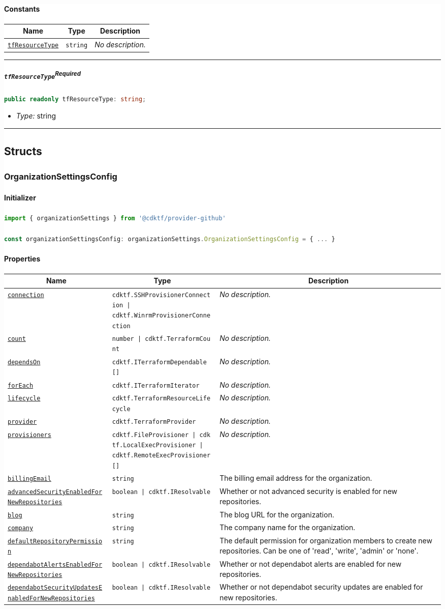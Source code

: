 
#### Constants <a name="Constants" id="Constants"></a>

| **Name** | **Type** | **Description** |
| --- | --- | --- |
| <code><a href="#@cdktf/provider-github.organizationSettings.OrganizationSettings.property.tfResourceType">tfResourceType</a></code> | <code>string</code> | *No description.* |

---

##### `tfResourceType`<sup>Required</sup> <a name="tfResourceType" id="@cdktf/provider-github.organizationSettings.OrganizationSettings.property.tfResourceType"></a>

```typescript
public readonly tfResourceType: string;
```

- *Type:* string

---

## Structs <a name="Structs" id="Structs"></a>

### OrganizationSettingsConfig <a name="OrganizationSettingsConfig" id="@cdktf/provider-github.organizationSettings.OrganizationSettingsConfig"></a>

#### Initializer <a name="Initializer" id="@cdktf/provider-github.organizationSettings.OrganizationSettingsConfig.Initializer"></a>

```typescript
import { organizationSettings } from '@cdktf/provider-github'

const organizationSettingsConfig: organizationSettings.OrganizationSettingsConfig = { ... }
```

#### Properties <a name="Properties" id="Properties"></a>

| **Name** | **Type** | **Description** |
| --- | --- | --- |
| <code><a href="#@cdktf/provider-github.organizationSettings.OrganizationSettingsConfig.property.connection">connection</a></code> | <code>cdktf.SSHProvisionerConnection \| cdktf.WinrmProvisionerConnection</code> | *No description.* |
| <code><a href="#@cdktf/provider-github.organizationSettings.OrganizationSettingsConfig.property.count">count</a></code> | <code>number \| cdktf.TerraformCount</code> | *No description.* |
| <code><a href="#@cdktf/provider-github.organizationSettings.OrganizationSettingsConfig.property.dependsOn">dependsOn</a></code> | <code>cdktf.ITerraformDependable[]</code> | *No description.* |
| <code><a href="#@cdktf/provider-github.organizationSettings.OrganizationSettingsConfig.property.forEach">forEach</a></code> | <code>cdktf.ITerraformIterator</code> | *No description.* |
| <code><a href="#@cdktf/provider-github.organizationSettings.OrganizationSettingsConfig.property.lifecycle">lifecycle</a></code> | <code>cdktf.TerraformResourceLifecycle</code> | *No description.* |
| <code><a href="#@cdktf/provider-github.organizationSettings.OrganizationSettingsConfig.property.provider">provider</a></code> | <code>cdktf.TerraformProvider</code> | *No description.* |
| <code><a href="#@cdktf/provider-github.organizationSettings.OrganizationSettingsConfig.property.provisioners">provisioners</a></code> | <code>cdktf.FileProvisioner \| cdktf.LocalExecProvisioner \| cdktf.RemoteExecProvisioner[]</code> | *No description.* |
| <code><a href="#@cdktf/provider-github.organizationSettings.OrganizationSettingsConfig.property.billingEmail">billingEmail</a></code> | <code>string</code> | The billing email address for the organization. |
| <code><a href="#@cdktf/provider-github.organizationSettings.OrganizationSettingsConfig.property.advancedSecurityEnabledForNewRepositories">advancedSecurityEnabledForNewRepositories</a></code> | <code>boolean \| cdktf.IResolvable</code> | Whether or not advanced security is enabled for new repositories. |
| <code><a href="#@cdktf/provider-github.organizationSettings.OrganizationSettingsConfig.property.blog">blog</a></code> | <code>string</code> | The blog URL for the organization. |
| <code><a href="#@cdktf/provider-github.organizationSettings.OrganizationSettingsConfig.property.company">company</a></code> | <code>string</code> | The company name for the organization. |
| <code><a href="#@cdktf/provider-github.organizationSettings.OrganizationSettingsConfig.property.defaultRepositoryPermission">defaultRepositoryPermission</a></code> | <code>string</code> | The default permission for organization members to create new repositories. Can be one of 'read', 'write', 'admin' or 'none'. |
| <code><a href="#@cdktf/provider-github.organizationSettings.OrganizationSettingsConfig.property.dependabotAlertsEnabledForNewRepositories">dependabotAlertsEnabledForNewRepositories</a></code> | <code>boolean \| cdktf.IResolvable</code> | Whether or not dependabot alerts are enabled for new repositories. |
| <code><a href="#@cdktf/provider-github.organizationSettings.OrganizationSettingsConfig.property.dependabotSecurityUpdatesEnabledForNewRepositories">dependabotSecurityUpdatesEnabledForNewRepositories</a></code> | <code>boolean \| cdktf.IResolvable</code> | Whether or not dependabot security updates are enabled for new repositories. |